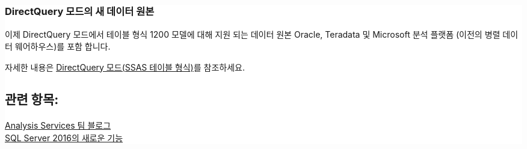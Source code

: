### <a name="new-data-sources-for-directquery-mode"></a>DirectQuery 모드의 새 데이터 원본    
 이제 DirectQuery 모드에서 테이블 형식 1200 모델에 대해 지원 되는 데이터 원본 Oracle, Teradata 및 Microsoft 분석 플랫폼 (이전의 병렬 데이터 웨어하우스)를 포함 합니다.    
    
자세한 내용은 [DirectQuery 모드&#40;SSAS 테이블 형식&#41;](../analysis-services/tabular-models/directquery-mode-ssas-tabular.md)를 참조하세요.    

## <a name="see-also"></a>관련 항목:
[Analysis Services 팀 블로그](http://blogs.msdn.microsoft.com/analysisservices/)    
[SQL Server 2016의 새로운 기능](../sql-server/what-s-new-in-sql-server-2016.md)    
     

